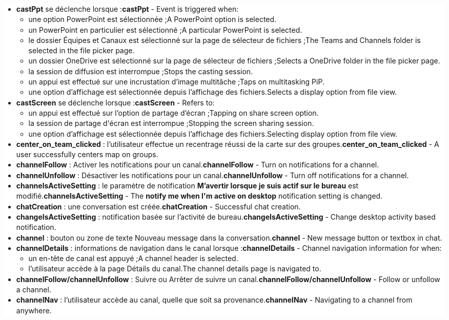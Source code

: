 - <span data-ttu-id="9a3e7-326">**castPpt** se déclenche lorsque :</span><span class="sxs-lookup"><span data-stu-id="9a3e7-326">**castPpt** - Event is triggered when:</span></span>
  - <span data-ttu-id="9a3e7-327">une option PowerPoint est sélectionnée ;</span><span class="sxs-lookup"><span data-stu-id="9a3e7-327">A PowerPoint option is selected.</span></span>
  - <span data-ttu-id="9a3e7-328">un PowerPoint en particulier est sélectionné ;</span><span class="sxs-lookup"><span data-stu-id="9a3e7-328">A particular PowerPoint is selected.</span></span>
  - <span data-ttu-id="9a3e7-329">le dossier Équipes et Canaux est sélectionné sur la page de sélecteur de fichiers ;</span><span class="sxs-lookup"><span data-stu-id="9a3e7-329">The Teams and Channels folder is selected in the file picker page.</span></span>
  - <span data-ttu-id="9a3e7-330">un dossier OneDrive est sélectionné sur la page de sélecteur de fichiers ;</span><span class="sxs-lookup"><span data-stu-id="9a3e7-330">Selects a OneDrive folder in the file picker page.</span></span>
  - <span data-ttu-id="9a3e7-331">la session de diffusion est interrompue ;</span><span class="sxs-lookup"><span data-stu-id="9a3e7-331">Stops the casting session.</span></span>
  - <span data-ttu-id="9a3e7-332">un appui est effectué sur une incrustation d’image multitâche ;</span><span class="sxs-lookup"><span data-stu-id="9a3e7-332">Taps on multitasking PiP.</span></span>
  - <span data-ttu-id="9a3e7-333">une option d’affichage est sélectionnée depuis l’affichage des fichiers.</span><span class="sxs-lookup"><span data-stu-id="9a3e7-333">Selects a display option from file view.</span></span>
- <span data-ttu-id="9a3e7-334">**castScreen** se déclenche lorsque :</span><span class="sxs-lookup"><span data-stu-id="9a3e7-334">**castScreen** - Refers to:</span></span>
  - <span data-ttu-id="9a3e7-335">un appui est effectué sur l’option de partage d’écran ;</span><span class="sxs-lookup"><span data-stu-id="9a3e7-335">Tapping on share screen option.</span></span>
  - <span data-ttu-id="9a3e7-336">la session de partage d'écran est interrompue ;</span><span class="sxs-lookup"><span data-stu-id="9a3e7-336">Stopping the screen sharing session.</span></span>
  - <span data-ttu-id="9a3e7-337">une option d’affichage est sélectionnée depuis l’affichage des fichiers.</span><span class="sxs-lookup"><span data-stu-id="9a3e7-337">Selecting display option from file view.</span></span>
- <span data-ttu-id="9a3e7-338">**center_on_team_clicked** : l’utilisateur effectue un recentrage réussi de la carte sur des groupes.</span><span class="sxs-lookup"><span data-stu-id="9a3e7-338">**center_on_team_clicked** - A user successfully centers map on groups.</span></span>
- <span data-ttu-id="9a3e7-339">**channelFollow** : Activer les notifications pour un canal.</span><span class="sxs-lookup"><span data-stu-id="9a3e7-339">**channelFollow** - Turn on notifications for a channel.</span></span>
- <span data-ttu-id="9a3e7-340">**channelUnfollow** : Désactiver les notifications pour un canal.</span><span class="sxs-lookup"><span data-stu-id="9a3e7-340">**channelUnfollow** - Turn off notifications for a channel.</span></span>
- <span data-ttu-id="9a3e7-341">**channelsActiveSetting** : le paramètre de notification **M’avertir lorsque je suis actif sur le bureau** est modifié.</span><span class="sxs-lookup"><span data-stu-id="9a3e7-341">**channelsActiveSetting** - The **notify me when I'm active on desktop** notification setting is changed.</span></span>
- <span data-ttu-id="9a3e7-342">**chatCreation** : une conversation est créée.</span><span class="sxs-lookup"><span data-stu-id="9a3e7-342">**chatCreation** - Successful chat creation.</span></span>
- <span data-ttu-id="9a3e7-343">**changeIsActiveSetting** : notification basée sur l’activité de bureau.</span><span class="sxs-lookup"><span data-stu-id="9a3e7-343">**changeIsActiveSetting** - Change desktop activity based notification.</span></span>
- <span data-ttu-id="9a3e7-344">**channel** : bouton ou zone de texte Nouveau message dans la conversation.</span><span class="sxs-lookup"><span data-stu-id="9a3e7-344">**channel** - New message button or textbox in chat.</span></span>
- <span data-ttu-id="9a3e7-345">**channelDetails** : informations de navigation dans le canal lorsque :</span><span class="sxs-lookup"><span data-stu-id="9a3e7-345">**channelDetails** - Channel navigation information for when:</span></span>
  - <span data-ttu-id="9a3e7-346">un en-tête de canal est appuyé ;</span><span class="sxs-lookup"><span data-stu-id="9a3e7-346">A channel header is selected.</span></span>
  - <span data-ttu-id="9a3e7-347">l’utilisateur accède à la page Détails du canal.</span><span class="sxs-lookup"><span data-stu-id="9a3e7-347">The channel details page is navigated to.</span></span>
- <span data-ttu-id="9a3e7-348">**channelFollow/channelUnfollow** : Suivre ou Arrêter de suivre un  canal.</span><span class="sxs-lookup"><span data-stu-id="9a3e7-348">**channelFollow/channelUnfollow** - Follow or unfollow a channel.</span></span>
- <span data-ttu-id="9a3e7-349">**channelNav** : l’utilisateur accède au canal, quelle que soit sa provenance.</span><span class="sxs-lookup"><span data-stu-id="9a3e7-349">**channelNav** - Navigating to a channel from anywhere.</span></span>